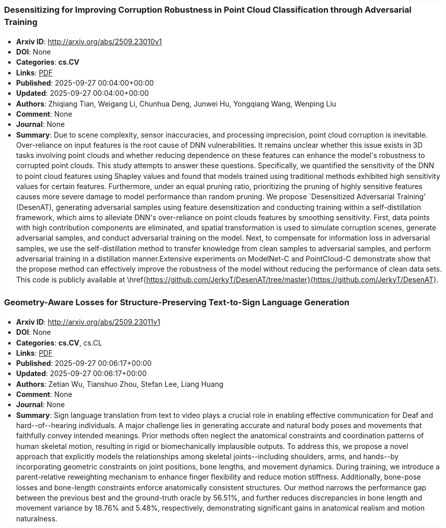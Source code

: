 

### Desensitizing for Improving Corruption Robustness in Point Cloud Classification through Adversarial Training
- **Arxiv ID**: http://arxiv.org/abs/2509.23010v1
- **DOI**: None
- **Categories**: **cs.CV**
- **Links**: [PDF](http://arxiv.org/pdf/2509.23010v1)
- **Published**: 2025-09-27 00:04:00+00:00
- **Updated**: 2025-09-27 00:04:00+00:00
- **Authors**: Zhiqiang Tian, Weigang Li, Chunhua Deng, Junwei Hu, Yongqiang Wang, Wenping Liu
- **Comment**: None
- **Journal**: None
- **Summary**: Due to scene complexity, sensor inaccuracies, and processing imprecision, point cloud corruption is inevitable. Over-reliance on input features is the root cause of DNN vulnerabilities. It remains unclear whether this issue exists in 3D tasks involving point clouds and whether reducing dependence on these features can enhance the model's robustness to corrupted point clouds. This study attempts to answer these questions. Specifically, we quantified the sensitivity of the DNN to point cloud features using Shapley values and found that models trained using traditional methods exhibited high sensitivity values for certain features. Furthermore, under an equal pruning ratio, prioritizing the pruning of highly sensitive features causes more severe damage to model performance than random pruning. We propose `Desensitized Adversarial Training' (DesenAT), generating adversarial samples using feature desensitization and conducting training within a self-distillation framework, which aims to alleviate DNN's over-reliance on point clouds features by smoothing sensitivity. First, data points with high contribution components are eliminated, and spatial transformation is used to simulate corruption scenes, generate adversarial samples, and conduct adversarial training on the model. Next, to compensate for information loss in adversarial samples, we use the self-distillation method to transfer knowledge from clean samples to adversarial samples, and perform adversarial training in a distillation manner.Extensive experiments on ModelNet-C and PointCloud-C demonstrate show that the propose method can effectively improve the robustness of the model without reducing the performance of clean data sets. This code is publicly available at \href{https://github.com/JerkyT/DesenAT/tree/master}{https://github.com/JerkyT/DesenAT}.



### Geometry-Aware Losses for Structure-Preserving Text-to-Sign Language Generation
- **Arxiv ID**: http://arxiv.org/abs/2509.23011v1
- **DOI**: None
- **Categories**: **cs.CV**, cs.CL
- **Links**: [PDF](http://arxiv.org/pdf/2509.23011v1)
- **Published**: 2025-09-27 00:06:17+00:00
- **Updated**: 2025-09-27 00:06:17+00:00
- **Authors**: Zetian Wu, Tianshuo Zhou, Stefan Lee, Liang Huang
- **Comment**: None
- **Journal**: None
- **Summary**: Sign language translation from text to video plays a crucial role in enabling effective communication for Deaf and hard--of--hearing individuals. A major challenge lies in generating accurate and natural body poses and movements that faithfully convey intended meanings. Prior methods often neglect the anatomical constraints and coordination patterns of human skeletal motion, resulting in rigid or biomechanically implausible outputs. To address this, we propose a novel approach that explicitly models the relationships among skeletal joints--including shoulders, arms, and hands--by incorporating geometric constraints on joint positions, bone lengths, and movement dynamics. During training, we introduce a parent-relative reweighting mechanism to enhance finger flexibility and reduce motion stiffness. Additionally, bone-pose losses and bone-length constraints enforce anatomically consistent structures. Our method narrows the performance gap between the previous best and the ground-truth oracle by 56.51%, and further reduces discrepancies in bone length and movement variance by 18.76% and 5.48%, respectively, demonstrating significant gains in anatomical realism and motion naturalness.
